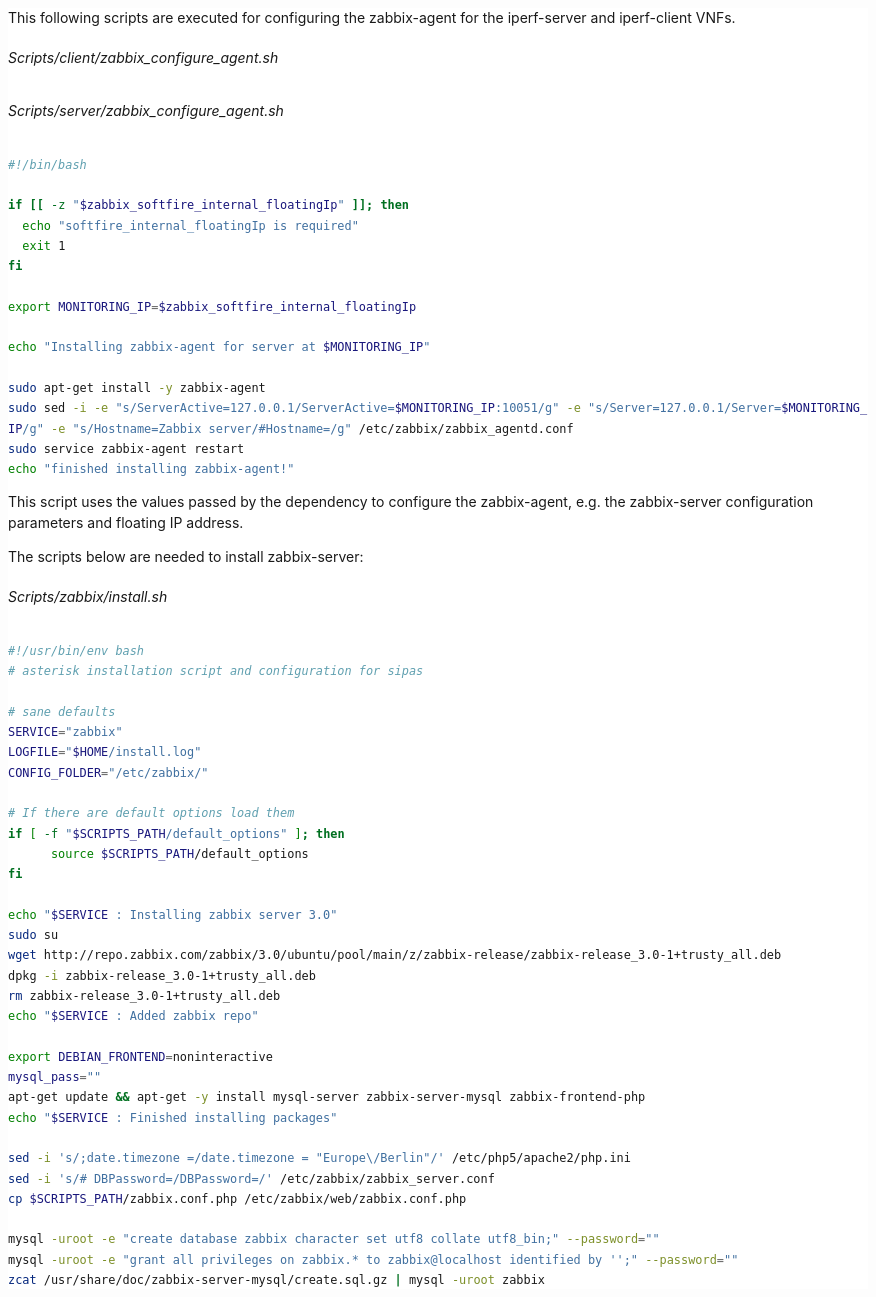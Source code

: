 
This following scripts are executed for configuring the zabbix-agent for the iperf-server and iperf-client VNFs.

###### Scripts/client/zabbix_configure_agent.sh 
###### Scripts/server/zabbix_configure_agent.sh

```sh
#!/bin/bash

if [[ -z "$zabbix_softfire_internal_floatingIp" ]]; then
  echo "softfire_internal_floatingIp is required"
  exit 1
fi

export MONITORING_IP=$zabbix_softfire_internal_floatingIp

echo "Installing zabbix-agent for server at $MONITORING_IP"

sudo apt-get install -y zabbix-agent
sudo sed -i -e "s/ServerActive=127.0.0.1/ServerActive=$MONITORING_IP:10051/g" -e "s/Server=127.0.0.1/Server=$MONITORING_IP/g" -e "s/Hostname=Zabbix server/#Hostname=/g" /etc/zabbix/zabbix_agentd.conf
sudo service zabbix-agent restart
echo "finished installing zabbix-agent!"
```
This script uses the values passed by the dependency to configure the zabbix-agent, e.g. the zabbix-server configuration parameters and floating IP address.

The scripts below are needed to install zabbix-server:

###### Scripts/zabbix/install.sh 
```sh
#!/usr/bin/env bash
# asterisk installation script and configuration for sipas

# sane defaults
SERVICE="zabbix"
LOGFILE="$HOME/install.log"
CONFIG_FOLDER="/etc/zabbix/"

# If there are default options load them 
if [ -f "$SCRIPTS_PATH/default_options" ]; then
	  source $SCRIPTS_PATH/default_options
fi

echo "$SERVICE : Installing zabbix server 3.0"
sudo su
wget http://repo.zabbix.com/zabbix/3.0/ubuntu/pool/main/z/zabbix-release/zabbix-release_3.0-1+trusty_all.deb
dpkg -i zabbix-release_3.0-1+trusty_all.deb
rm zabbix-release_3.0-1+trusty_all.deb
echo "$SERVICE : Added zabbix repo"

export DEBIAN_FRONTEND=noninteractive
mysql_pass=""
apt-get update && apt-get -y install mysql-server zabbix-server-mysql zabbix-frontend-php
echo "$SERVICE : Finished installing packages"

sed -i 's/;date.timezone =/date.timezone = "Europe\/Berlin"/' /etc/php5/apache2/php.ini
sed -i 's/# DBPassword=/DBPassword=/' /etc/zabbix/zabbix_server.conf
cp $SCRIPTS_PATH/zabbix.conf.php /etc/zabbix/web/zabbix.conf.php 

mysql -uroot -e "create database zabbix character set utf8 collate utf8_bin;" --password=""
mysql -uroot -e "grant all privileges on zabbix.* to zabbix@localhost identified by '';" --password=""
zcat /usr/share/doc/zabbix-server-mysql/create.sql.gz | mysql -uroot zabbix
```